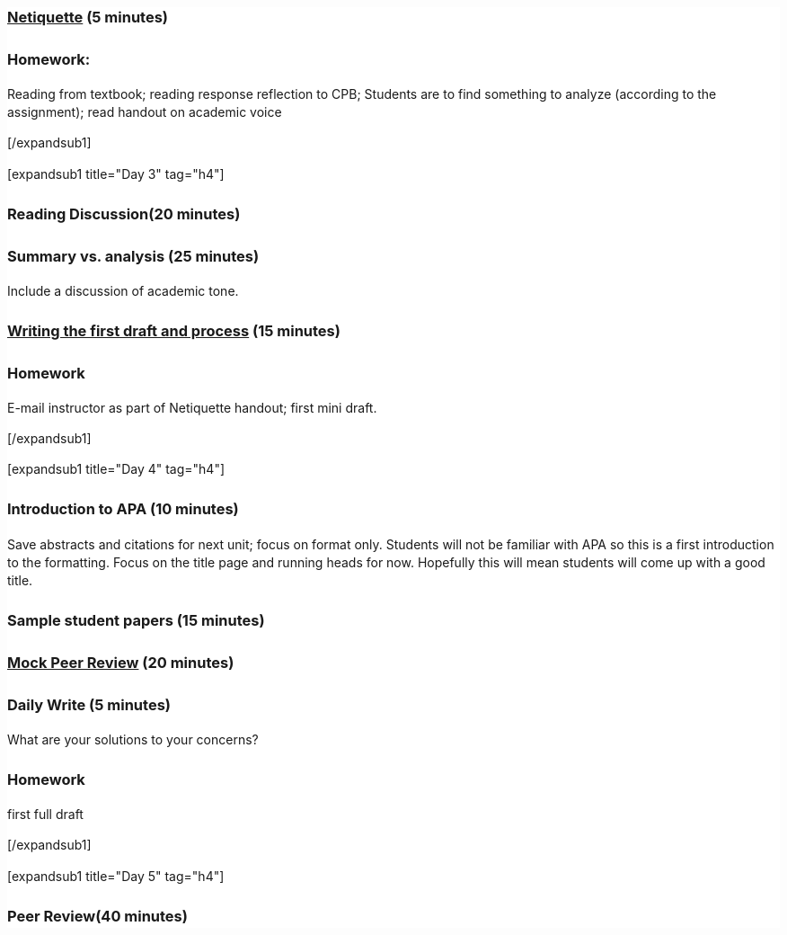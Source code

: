 ### [Netiquette](https://library.cwr.olemiss.edu/guides/writing/writ102/handbook/management#netiquette) (5 minutes)

### Homework:

Reading from textbook; reading response reflection to CPB; Students are to find something to analyze (according to the assignment); read handout on academic voice

\[/expandsub1\]

\[expandsub1 title="Day 3" tag="h4"\]

### Reading Discussion(20 minutes)

### Summary vs. analysis (25 minutes)

Include a discussion of academic tone.

### [Writing the first draft and process](https://library.cwr.olemiss.edu/guides/writing/writ102/handbook/pacing#drafting) (15 minutes)

### Homework

E-mail instructor as part of Netiquette handout; first mini draft.

\[/expandsub1\]

\[expandsub1 title="Day 4" tag="h4"\]

### Introduction to APA (10 minutes)

Save abstracts and citations for next unit; focus on format only. Students will not be familiar with APA so this is a first introduction to the formatting. Focus on the title page and running heads for now. Hopefully this will mean students will come up with a good title.

### Sample student papers (15 minutes)

### [Mock Peer Review](https://library.cwr.olemiss.edu/guides/writing/writ102/handbook/challenges#pr) (20 minutes)

### Daily Write (5 minutes)

What are your solutions to your concerns?

### Homework

first full draft

\[/expandsub1\]

\[expandsub1 title="Day 5" tag="h4"\]

### Peer Review(40 minutes)
